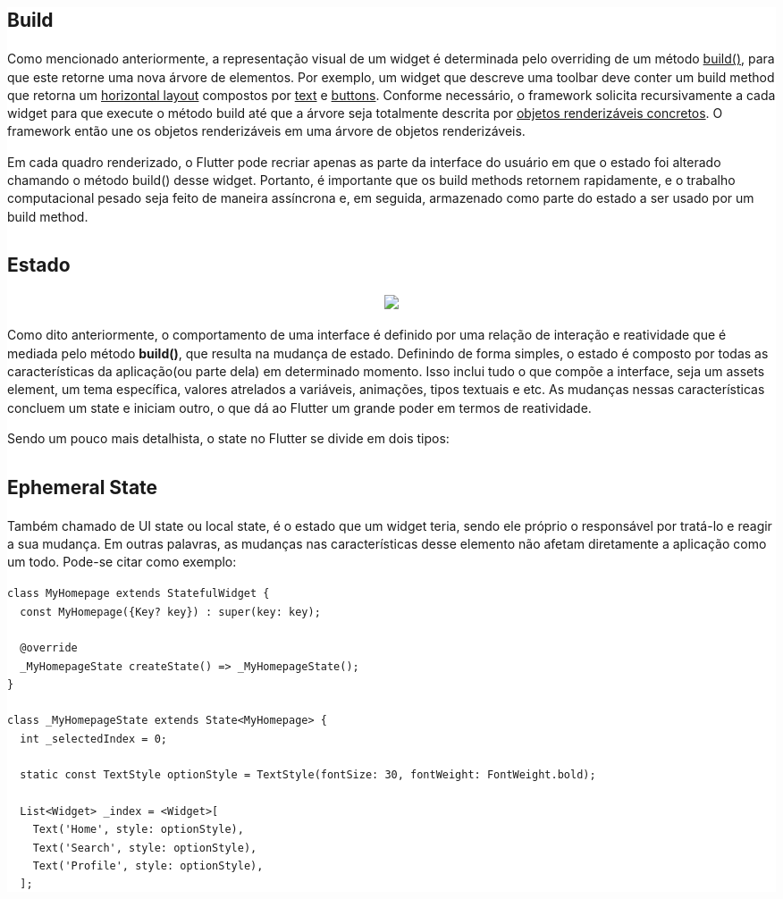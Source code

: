 <h2>Build</h2>

Como mencionado anteriormente, a representação visual de um widget é determinada pelo overriding de um método [build()](https://api.flutter.dev/flutter/widgets/StatelessWidget/build.html), para que este retorne uma nova árvore de elementos. Por exemplo, um widget que descreve uma toolbar deve conter um build method que retorna um [horizontal layout](https://api.flutter.dev/flutter/widgets/Row-class.html) compostos por [text](https://api.flutter.dev/flutter/widgets/Text-class.html) e [buttons](https://api.flutter.dev/flutter/material/PopupMenuButton-class.html). Conforme necessário, o framework solicita recursivamente a cada widget para que execute o método build até que a árvore seja totalmente descrita por [objetos renderizáveis ​​concretos](https://api.flutter.dev/flutter/widgets/RenderObjectWidget-class.html). O framework então une os objetos renderizáveis ​​em uma árvore de objetos renderizáveis.

Em cada quadro renderizado, o Flutter pode recriar apenas as parte da interface do usuário em que o estado foi alterado chamando o método build() desse widget. Portanto, é importante que os build methods retornem rapidamente, e o trabalho computacional pesado seja feito de maneira assíncrona e, em seguida, armazenado como parte do estado a ser usado por um build method.

<h2>Estado</h2>

<div align="center">
  <img src="https://user-images.githubusercontent.com/61476935/122969485-13107200-d363-11eb-96f8-e29f6f6c0c2e.png">
</div>

Como dito anteriormente, o comportamento de uma interface é definido por uma relação de interação e reatividade que é mediada pelo método <b>build()</b>, que resulta na mudança de estado. Definindo de forma simples, o estado é composto por todas as características da aplicação(ou parte dela) em determinado momento. Isso inclui tudo o que compõe a interface, seja um assets element, um tema específica, valores atrelados a variáveis, animações, tipos textuais e etc. As mudanças nessas características concluem um state e iniciam outro, o que dá ao Flutter um grande poder em termos de reatividade.

Sendo um pouco mais detalhista, o state no Flutter se divide em dois tipos:

<h2>Ephemeral State</h2>

Também chamado de UI state ou local state, é o estado que um widget teria, sendo ele próprio o responsável por tratá-lo e reagir a sua mudança. Em outras palavras, as mudanças nas características desse elemento não afetam diretamente a aplicação como um todo. Pode-se citar como exemplo:

    class MyHomepage extends StatefulWidget {
      const MyHomepage({Key? key}) : super(key: key);

      @override
      _MyHomepageState createState() => _MyHomepageState();
    }

    class _MyHomepageState extends State<MyHomepage> {
      int _selectedIndex = 0;

      static const TextStyle optionStyle = TextStyle(fontSize: 30, fontWeight: FontWeight.bold);

      List<Widget> _index = <Widget>[
        Text('Home', style: optionStyle),
        Text('Search', style: optionStyle),
        Text('Profile', style: optionStyle),
      ];
